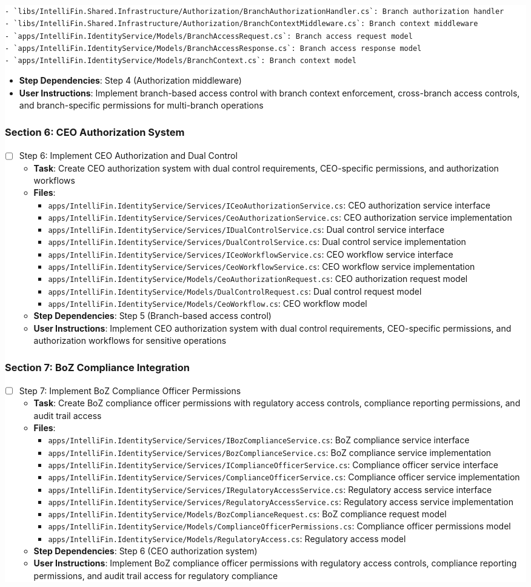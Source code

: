     - `libs/IntelliFin.Shared.Infrastructure/Authorization/BranchAuthorizationHandler.cs`: Branch authorization handler
    - `libs/IntelliFin.Shared.Infrastructure/Authorization/BranchContextMiddleware.cs`: Branch context middleware
    - `apps/IntelliFin.IdentityService/Models/BranchAccessRequest.cs`: Branch access request model
    - `apps/IntelliFin.IdentityService/Models/BranchAccessResponse.cs`: Branch access response model
    - `apps/IntelliFin.IdentityService/Models/BranchContext.cs`: Branch context model
  - **Step Dependencies**: Step 4 (Authorization middleware)
  - **User Instructions**: Implement branch-based access control with branch context enforcement, cross-branch access controls, and branch-specific permissions for multi-branch operations

### Section 6: CEO Authorization System
- [ ] Step 6: Implement CEO Authorization and Dual Control
  - **Task**: Create CEO authorization system with dual control requirements, CEO-specific permissions, and authorization workflows
  - **Files**:
    - `apps/IntelliFin.IdentityService/Services/ICeoAuthorizationService.cs`: CEO authorization service interface
    - `apps/IntelliFin.IdentityService/Services/CeoAuthorizationService.cs`: CEO authorization service implementation
    - `apps/IntelliFin.IdentityService/Services/IDualControlService.cs`: Dual control service interface
    - `apps/IntelliFin.IdentityService/Services/DualControlService.cs`: Dual control service implementation
    - `apps/IntelliFin.IdentityService/Services/ICeoWorkflowService.cs`: CEO workflow service interface
    - `apps/IntelliFin.IdentityService/Services/CeoWorkflowService.cs`: CEO workflow service implementation
    - `apps/IntelliFin.IdentityService/Models/CeoAuthorizationRequest.cs`: CEO authorization request model
    - `apps/IntelliFin.IdentityService/Models/DualControlRequest.cs`: Dual control request model
    - `apps/IntelliFin.IdentityService/Models/CeoWorkflow.cs`: CEO workflow model
  - **Step Dependencies**: Step 5 (Branch-based access control)
  - **User Instructions**: Implement CEO authorization system with dual control requirements, CEO-specific permissions, and authorization workflows for sensitive operations

### Section 7: BoZ Compliance Integration
- [ ] Step 7: Implement BoZ Compliance Officer Permissions
  - **Task**: Create BoZ compliance officer permissions with regulatory access controls, compliance reporting permissions, and audit trail access
  - **Files**:
    - `apps/IntelliFin.IdentityService/Services/IBozComplianceService.cs`: BoZ compliance service interface
    - `apps/IntelliFin.IdentityService/Services/BozComplianceService.cs`: BoZ compliance service implementation
    - `apps/IntelliFin.IdentityService/Services/IComplianceOfficerService.cs`: Compliance officer service interface
    - `apps/IntelliFin.IdentityService/Services/ComplianceOfficerService.cs`: Compliance officer service implementation
    - `apps/IntelliFin.IdentityService/Services/IRegulatoryAccessService.cs`: Regulatory access service interface
    - `apps/IntelliFin.IdentityService/Services/RegulatoryAccessService.cs`: Regulatory access service implementation
    - `apps/IntelliFin.IdentityService/Models/BozComplianceRequest.cs`: BoZ compliance request model
    - `apps/IntelliFin.IdentityService/Models/ComplianceOfficerPermissions.cs`: Compliance officer permissions model
    - `apps/IntelliFin.IdentityService/Models/RegulatoryAccess.cs`: Regulatory access model
  - **Step Dependencies**: Step 6 (CEO authorization system)
  - **User Instructions**: Implement BoZ compliance officer permissions with regulatory access controls, compliance reporting permissions, and audit trail access for regulatory compliance
